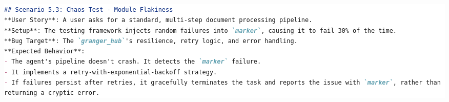 ``````markdown
## Scenario 5.3: Chaos Test - Module Flakiness
**User Story**: A user asks for a standard, multi-step document processing pipeline.
**Setup**: The testing framework injects random failures into `marker`, causing it to fail 30% of the time.
**Bug Target**: The `granger_hub`'s resilience, retry logic, and error handling.
**Expected Behavior**:
- The agent's pipeline doesn't crash. It detects the `marker` failure.
- It implements a retry-with-exponential-backoff strategy.
- If failures persist after retries, it gracefully terminates the task and reports the issue with `marker`, rather than returning a cryptic error.

``````